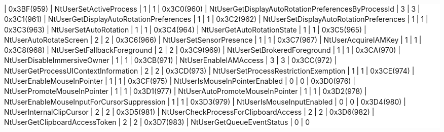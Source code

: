 | 0x3BF(959) | NtUserSetActiveProcess | 1 | 1
| 0x3C0(960) | NtUserGetDisplayAutoRotationPreferencesByProcessId | 3 | 3
| 0x3C1(961) | NtUserGetDisplayAutoRotationPreferences | 1 | 1
| 0x3C2(962) | NtUserSetDisplayAutoRotationPreferences | 1 | 1
| 0x3C3(963) | NtUserSetAutoRotation | 1 | 1
| 0x3C4(964) | NtUserGetAutoRotationState | 1 | 1
| 0x3C5(965) | NtUserAutoRotateScreen | 2 | 2
| 0x3C6(966) | NtUserSetSensorPresence | 1 | 1
| 0x3C7(967) | NtUserAcquireIAMKey | 1 | 1
| 0x3C8(968) | NtUserSetFallbackForeground | 2 | 2
| 0x3C9(969) | NtUserSetBrokeredForeground | 1 | 1
| 0x3CA(970) | NtUserDisableImmersiveOwner | 1 | 1
| 0x3CB(971) | NtUserEnableIAMAccess | 3 | 3
| 0x3CC(972) | NtUserGetProcessUIContextInformation | 2 | 2
| 0x3CD(973) | NtUserSetProcessRestrictionExemption | 1 | 1
| 0x3CE(974) | NtUserEnableMouseInPointer | 1 | 1
| 0x3CF(975) | NtUserIsMouseInPointerEnabled | 0 | 0
| 0x3D0(976) | NtUserPromoteMouseInPointer | 1 | 1
| 0x3D1(977) | NtUserAutoPromoteMouseInPointer | 1 | 1
| 0x3D2(978) | NtUserEnableMouseInputForCursorSuppression | 1 | 1
| 0x3D3(979) | NtUserIsMouseInputEnabled | 0 | 0
| 0x3D4(980) | NtUserInternalClipCursor | 2 | 2
| 0x3D5(981) | NtUserCheckProcessForClipboardAccess | 2 | 2
| 0x3D6(982) | NtUserGetClipboardAccessToken | 2 | 2
| 0x3D7(983) | NtUserGetQueueEventStatus | 0 | 0

